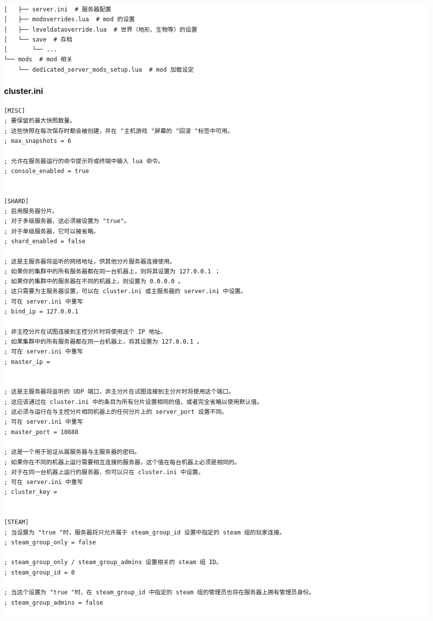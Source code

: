 ```
│   ├── server.ini  # 服务器配置
│   ├── modoverrides.lua  # mod 的设置
│   ├── leveldataoverride.lua  # 世界（地形、生物等）的设置
│   └── save  # 存档
│       └── ...
└── mods  # mod 相关
    └── dedicated_server_mods_setup.lua  # mod 加载设定
```

### cluster.ini
```
[MISC]
; 要保留的最大快照数量。
; 这些快照在每次保存时都会被创建，并在 "主机游戏 "屏幕的 "回滚 "标签中可用。
; max_snapshots = 6

; 允许在服务器运行的命令提示符或终端中输入 lua 命令。
; console_enabled = true


[SHARD]
; 启用服务器分片。
; 对于多级服务器，这必须被设置为 "true"。
; 对于单级服务器，它可以被省略。
; shard_enabled = false

; 这是主服务器将监听的网络地址，供其他分片服务器连接使用。
; 如果你的集群中的所有服务器都在同一台机器上，则将其设置为 127.0.0.1 ；
; 如果你的集群中的服务器在不同的机器上，则设置为 0.0.0.0 。
; 这只需要为主服务器设置，可以在 cluster.ini 或主服务器的 server.ini 中设置。
; 可在 server.ini 中重写
; bind_ip = 127.0.0.1

; 非主控分片在试图连接到主控分片时将使用这个 IP 地址。
; 如果集群中的所有服务器都在同一台机器上，将其设置为 127.0.0.1 。
; 可在 server.ini 中重写
; master_ip =


; 这是主服务器将监听的 UDP 端口，非主分片在试图连接到主分片时将使用这个端口。
; 这应该通过在 cluster.ini 中的条目为所有分片设置相同的值，或者完全省略以使用默认值。
; 这必须与运行在与主控分片相同机器上的任何分片上的 server_port 设置不同。
; 可在 server.ini 中重写
; master_port = 10888

; 这是一个用于验证从属服务器与主服务器的密码。
; 如果你在不同的机器上运行需要相互连接的服务器，这个值在每台机器上必须是相同的。
; 对于在同一台机器上运行的服务器，你可以只在 cluster.ini 中设置。
; 可在 server.ini 中重写
; cluster_key =


[STEAM]
; 当设置为 "true "时，服务器将只允许属于 steam_group_id 设置中指定的 steam 组的玩家连接。
; steam_group_only = false

; steam_group_only / steam_group_admins 设置相关的 steam 组 ID。
; steam_group_id = 0

; 当这个设置为 "true "时，在 steam_group_id 中指定的 steam 组的管理员也将在服务器上拥有管理员身份。
; steam_group_admins = false


```